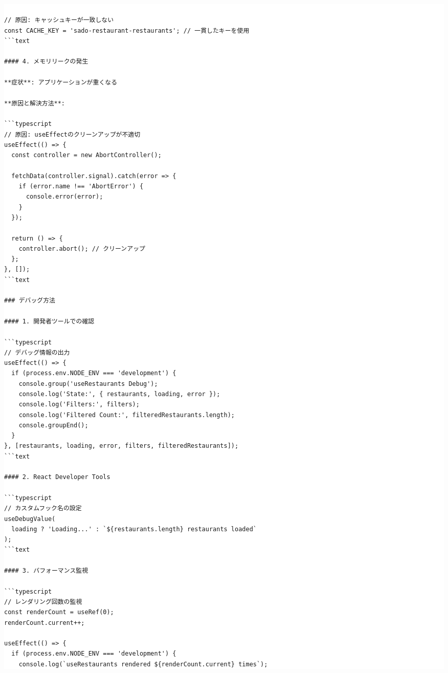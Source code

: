 ```text

// 原因: キャッシュキーが一致しない
const CACHE_KEY = 'sado-restaurant-restaurants'; // 一貫したキーを使用
```text

#### 4. メモリリークの発生

**症状**: アプリケーションが重くなる

**原因と解決方法**:

```typescript
// 原因: useEffectのクリーンアップが不適切
useEffect(() => {
  const controller = new AbortController();
  
  fetchData(controller.signal).catch(error => {
    if (error.name !== 'AbortError') {
      console.error(error);
    }
  });

  return () => {
    controller.abort(); // クリーンアップ
  };
}, []);
```text

### デバッグ方法

#### 1. 開発者ツールでの確認

```typescript
// デバッグ情報の出力
useEffect(() => {
  if (process.env.NODE_ENV === 'development') {
    console.group('useRestaurants Debug');
    console.log('State:', { restaurants, loading, error });
    console.log('Filters:', filters);
    console.log('Filtered Count:', filteredRestaurants.length);
    console.groupEnd();
  }
}, [restaurants, loading, error, filters, filteredRestaurants]);
```text

#### 2. React Developer Tools

```typescript
// カスタムフック名の設定
useDebugValue(
  loading ? 'Loading...' : `${restaurants.length} restaurants loaded`
);
```text

#### 3. パフォーマンス監視

```typescript
// レンダリング回数の監視
const renderCount = useRef(0);
renderCount.current++;

useEffect(() => {
  if (process.env.NODE_ENV === 'development') {
    console.log(`useRestaurants rendered ${renderCount.current} times`);
```
